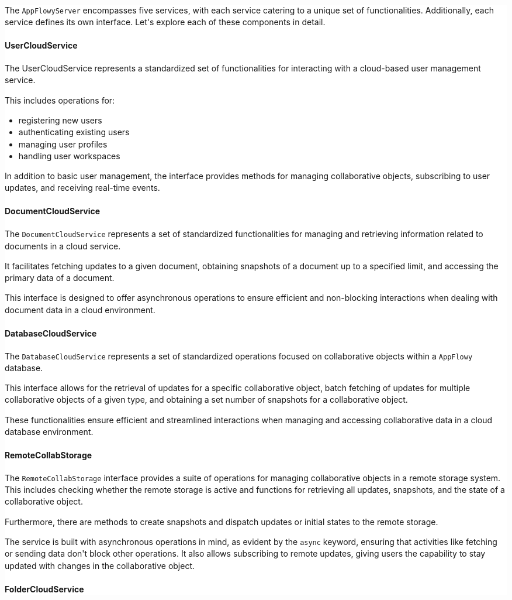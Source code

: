The `AppFlowyServer` encompasses five services, with each service catering to a unique set of functionalities. Additionally, each service defines its own interface. Let's explore each of these components in detail.

#### UserCloudService

The UserCloudService represents a standardized set of functionalities for interacting with a cloud-based user management service.

This includes operations for:

* registering new users
* authenticating existing users
* managing user profiles
* handling user workspaces

In addition to basic user management, the interface provides methods for managing collaborative objects, subscribing to user updates, and receiving real-time events.

#### DocumentCloudService

The `DocumentCloudService` represents a set of standardized functionalities for managing and retrieving information related to documents in a cloud service.

It facilitates fetching updates to a given document, obtaining snapshots of a document up to a specified limit, and accessing the primary data of a document.

This interface is designed to offer asynchronous operations to ensure efficient and non-blocking interactions when dealing with document data in a cloud environment.

#### DatabaseCloudService

The `DatabaseCloudService` represents a set of standardized operations focused on collaborative objects within a `AppFlowy` database.

This interface allows for the retrieval of updates for a specific collaborative object, batch fetching of updates for multiple collaborative objects of a given type, and obtaining a set number of snapshots for a collaborative object.

These functionalities ensure efficient and streamlined interactions when managing and accessing collaborative data in a cloud database environment.

#### RemoteCollabStorage

The `RemoteCollabStorage` interface provides a suite of operations for managing collaborative objects in a remote storage system. This includes checking whether the remote storage is active and functions for retrieving all updates, snapshots, and the state of a collaborative object.

Furthermore, there are methods to create snapshots and dispatch updates or initial states to the remote storage.

The service is built with asynchronous operations in mind, as evident by the `async` keyword, ensuring that activities like fetching or sending data don't block other operations. It also allows subscribing to remote updates, giving users the capability to stay updated with changes in the collaborative object.

#### FolderCloudService
